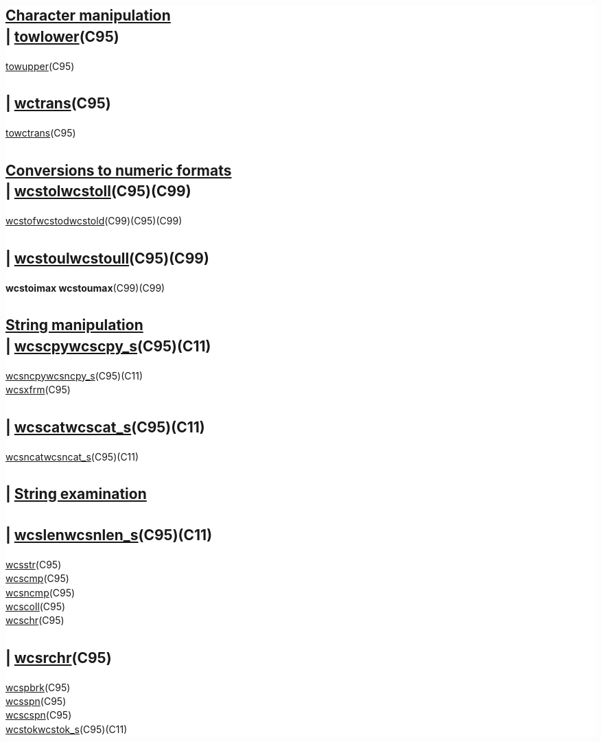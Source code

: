 [Character manipulation](../wide.html#Character_manipulation "c/string/wide")  
| [towlower](towlower.html "c/string/wide/towlower")(C95)  
---  
[towupper](towupper.html "c/string/wide/towupper")(C95)  
  
| [wctrans](wctrans.html "c/string/wide/wctrans")(C95)  
---  
[towctrans](towctrans.html "c/string/wide/towctrans")(C95)  
  
[Conversions to numeric formats](../wide.html#Conversions_to_numeric_formats "c/string/wide")  
| [wcstolwcstoll](wcstol.html "c/string/wide/wcstol")(C95)(C99)  
---  
[wcstofwcstodwcstold](wcstof.html "c/string/wide/wcstof")(C99)(C95)(C99)  
  
| [wcstoulwcstoull](wcstoul.html "c/string/wide/wcstoul")(C95)(C99)  
---  
**wcstoimax wcstoumax**(C99)(C99)` `  
  
  
  
[String manipulation](../wide.html#String_manipulation "c/string/wide")  
| [wcscpywcscpy_s](wcscpy.html "c/string/wide/wcscpy")(C95)(C11)  
---  
[wcsncpywcsncpy_s](wcsncpy.html "c/string/wide/wcsncpy")(C95)(C11)  
[wcsxfrm](wcsxfrm.html "c/string/wide/wcsxfrm")(C95)  
  
| [wcscatwcscat_s](wcscat.html "c/string/wide/wcscat")(C95)(C11)  
---  
[wcsncatwcsncat_s](wcsncat.html "c/string/wide/wcsncat")(C95)(C11)  
  
  
  
| [String examination](../wide.html#String_examination "c/string/wide")  
---  
| [wcslenwcsnlen_s](wcslen.html "c/string/wide/wcslen")(C95)(C11)  
---  
[wcsstr](wcsstr.html "c/string/wide/wcsstr")(C95)  
[wcscmp](wcscmp.html "c/string/wide/wcscmp")(C95)  
[wcsncmp](wcsncmp.html "c/string/wide/wcsncmp")(C95)  
[wcscoll](wcscoll.html "c/string/wide/wcscoll")(C95)  
[wcschr](wcschr.html "c/string/wide/wcschr")(C95)  
  
| [wcsrchr](wcsrchr.html "c/string/wide/wcsrchr")(C95)  
---  
[wcspbrk](wcspbrk.html "c/string/wide/wcspbrk")(C95)  
[wcsspn](wcsspn.html "c/string/wide/wcsspn")(C95)  
[wcscspn](wcscspn.html "c/string/wide/wcscspn")(C95)  
[wcstokwcstok_s](wcstok.html "c/string/wide/wcstok")(C95)(C11)  
  
